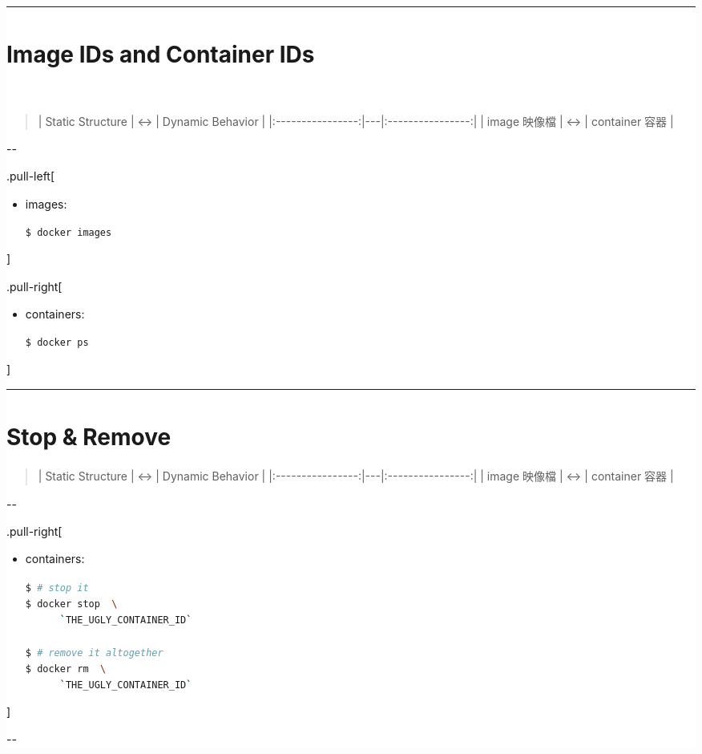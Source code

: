 
---

# Image IDs and Container IDs


<br/>

>| Static Structure | ↔ | Dynamic Behavior |
|:----------------:|---|:----------------:|
|  image 映像檔     | ↔ |  container 容器   |


--

.pull-left[
- images:

   ```bash
   $ docker images
   ```
]

.pull-right[
- containers:

   ```bash
   $ docker ps
   ```
]


---

# Stop & Remove

>| Static Structure | ↔ | Dynamic Behavior |
|:----------------:|---|:----------------:|
|  image 映像檔     | ↔ |  container 容器   |


--

.pull-right[
- containers:

   ```bash
   $ # stop it
   $ docker stop  \
         `THE_UGLY_CONTAINER_ID`

   $ # remove it altogether
   $ docker rm  \
         `THE_UGLY_CONTAINER_ID`
   ```
]

--
